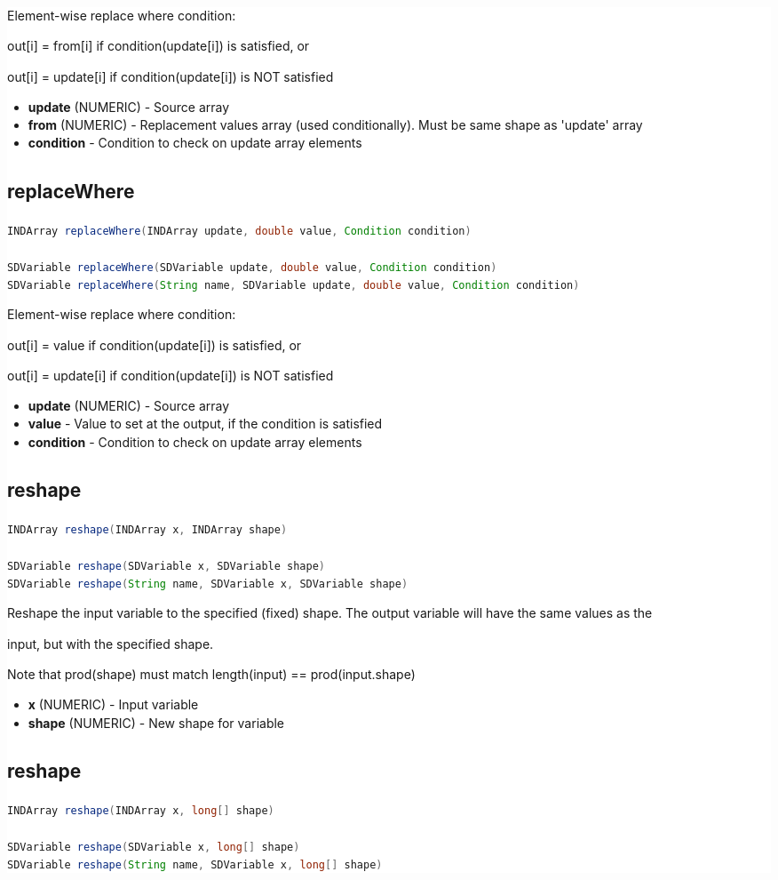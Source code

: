 Element-wise replace where condition:

out\[i\] = from\[i\] if condition\(update\[i\]\) is satisfied, or

out\[i\] = update\[i\] if condition\(update\[i\]\) is NOT satisfied

* **update**  \(NUMERIC\) - Source array
* **from**  \(NUMERIC\) - Replacement values array \(used conditionally\). Must be same shape as 'update' array
* **condition** - Condition to check on update array elements

## replaceWhere

```java
INDArray replaceWhere(INDArray update, double value, Condition condition)

SDVariable replaceWhere(SDVariable update, double value, Condition condition)
SDVariable replaceWhere(String name, SDVariable update, double value, Condition condition)
```

Element-wise replace where condition:

out\[i\] = value if condition\(update\[i\]\) is satisfied, or

out\[i\] = update\[i\] if condition\(update\[i\]\) is NOT satisfied

* **update**  \(NUMERIC\) - Source array
* **value** - Value to set at the output, if the condition is satisfied
* **condition** - Condition to check on update array elements

## reshape

```java
INDArray reshape(INDArray x, INDArray shape)

SDVariable reshape(SDVariable x, SDVariable shape)
SDVariable reshape(String name, SDVariable x, SDVariable shape)
```

Reshape the input variable to the specified \(fixed\) shape. The output variable will have the same values as the

input, but with the specified shape.

Note that prod\(shape\) must match length\(input\) == prod\(input.shape\)

* **x**  \(NUMERIC\) - Input variable
* **shape**  \(NUMERIC\) - New shape for variable

## reshape

```java
INDArray reshape(INDArray x, long[] shape)

SDVariable reshape(SDVariable x, long[] shape)
SDVariable reshape(String name, SDVariable x, long[] shape)
```
